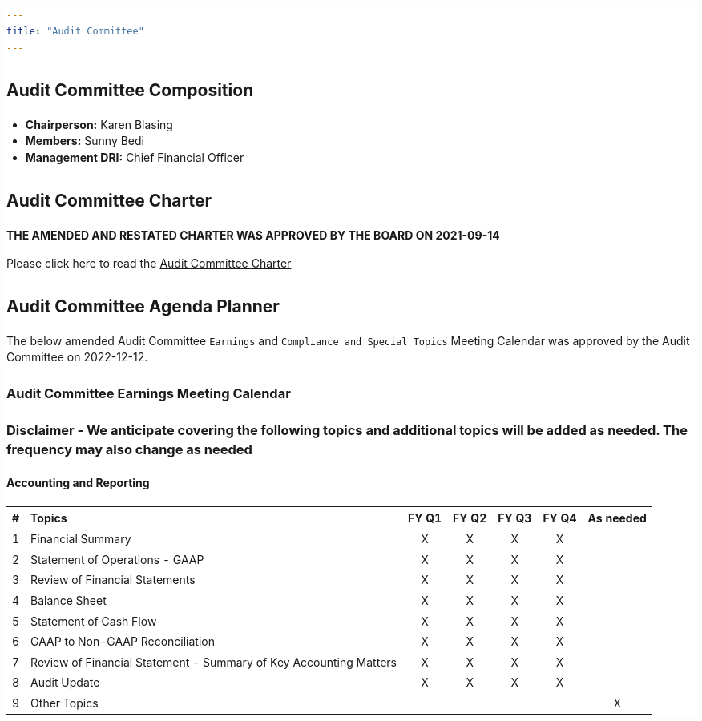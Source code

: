 ```yaml
---
title: "Audit Committee"
---
```


## Audit Committee Composition

- **Chairperson:** Karen Blasing
- **Members:** Sunny Bedi
- **Management DRI:** Chief Financial Officer

## Audit Committee Charter

**THE AMENDED AND RESTATED CHARTER WAS APPROVED BY THE BOARD ON 2021-09-14**

Please click here to read the [Audit Committee Charter](https://ir.gitlab.com/static-files/f8d37e2d-d022-4194-996f-6d194cd02173)

## Audit Committee Agenda Planner

The below amended Audit Committee `Earnings` and `Compliance and Special Topics` Meeting Calendar was approved by the Audit Committee on 2022-12-12.

### Audit Committee Earnings Meeting Calendar

### Disclaimer - We anticipate covering the following topics and additional topics will be added as needed. The frequency may also change as needed

#### Accounting and Reporting

|#|Topics                                                              | FY Q1 | FY Q2 | FY Q3 | FY Q4 |As needed|
|:---:|:-------------------------------------------------------------- | :---: | :---: | :---: | :---: |:---:  |
| 1 |Financial Summary                       |   X   |    X   |   X   |   X  |       |
| 2 |Statement of Operations - GAAP          |   X   |    X   |   X   |   X  |       |
| 3 |Review of Financial Statements          |   X   |    X   |   X   |   X  |       |
| 4 |Balance Sheet                           |   X   |    X   |   X   |   X  |       |
| 5 |Statement of Cash Flow                  |   X   |    X   |   X   |   X  |       |
| 6 |GAAP to Non-GAAP Reconciliation         |   X   |    X   |   X   |   X  |       |
| 7 |Review of Financial Statement - Summary of Key Accounting Matters     |   X   |    X   |   X   |   X  |       |
| 8 |Audit Update                            |   X   |    X   |   X   |   X  |       |
| 9 |Other Topics                                        |     |    |     |     |  X  |

